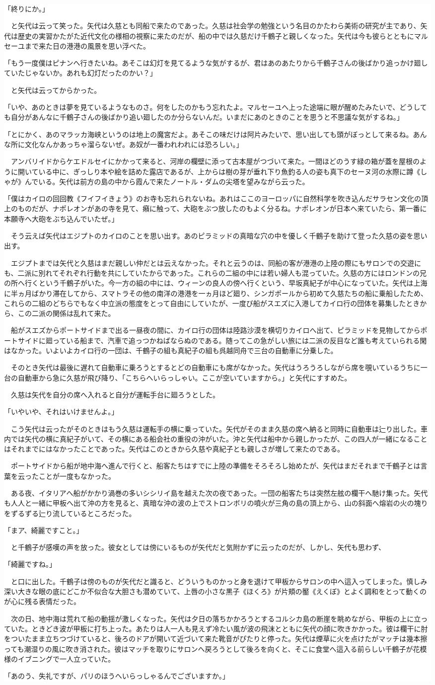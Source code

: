 「終りにか。」

　と矢代は云って笑った。矢代は久慈とも同船で来たのであった。久慈は社会学の勉強という名目のかたわら美術の研究が主であり、矢代は歴史の実習かたがた近代文化の様相の視察に来たのだが、船の中では久慈だけ千鶴子と親しくなった。矢代は今も彼らとともにマルセーユまで来た日の港港の風景を思い浮べた。

「もう一度僕はピナンへ行きたいね。あそこは幻灯を見てるような気がするが、君はあのあたりから千鶴子さんの後ばかり追っかけ廻していたじゃないか。あれも幻灯だったのかい？」

　と矢代は云ってからかった。

「いや、あのときは夢を見ているようなものさ。何をしたのかもう忘れたよ。マルセーユへ上った途端に眼が醒めたみたいで、どうしても自分があんなに千鶴子さんの後ばかり追い廻したのか分らないんだ。いまだにあのときのことを思うと不思議な気がするね。」

「とにかく、あのマラッカ海峡というのは地上の魔宮だよ。あそこの味だけは阿片みたいで、思い出しても頭がぼっとして来るね。あんな所に文化なんかあっちゃ溜らないぜ。あ奴が一番われわれには恐ろしい。」

　アンバリイドからケエドルセイにかかって来ると、河岸の欄壁に添って古本屋がつづいて来た。一間ほどのうす緑の箱が蓋を屋根のように開いている中に、ぎっしり本や絵を詰めた露店であるが、上からは樹の芽が垂れ下り魚釣る人の姿も真下のセーヌ河の水際に蹲《しゃが》んでいる。矢代は前方の島の中から霞んで来たノートル・ダムの尖塔を望みながら云った。

「僕はカイロの回回教《フイフイきょう》のお寺も忘れられないね。あれはここのヨーロッパに自然科学を吹き込んだサラセン文化の頂上のものだが、ナポレオンがあの寺を見て、癪に触って、大砲をぶつ放したのもよく分るね。ナポレオンが日本へ来ていたら、第一番に本願寺へ大砲をぶち込んでいたぜ。」

　そう云えば矢代はエジプトのカイロのことを思い出す。あのピラミッドの真暗な穴の中を優しく千鶴子を助けて登った久慈の姿を思い出す。



　エジプトまでは矢代と久慈はまだ親しい仲だとは云えなかった。それと云うのは、同船の客が港港の上陸の際にもサロンでの交遊にも、二派に別れてそれぞれ行動を共にしていたからであった。これらの二組の中には若い婦人も混っていた。久慈の方にはロンドンの兄の所へ行くという千鶴子がいた。今一方の組の中には、ウィーンの良人の傍へ行くという、早坂真紀子が中心になっていた。矢代は上海に半ヵ月ばかり滞在してから、スマトラその他の南洋の港港を一ヵ月ほど廻り、シンガポールから初めて久慈たちの船に乗船したため、これらの二組のどちらでもなく中立派の態度をとって自由にしていたが、一度び船がスエズに入港してカイロ行の団体を募集したときから、この二派の関係は乱れて来た。

　船がスエズからポートサイドまで出る一昼夜の間に、カイロ行の団体は陸路沙漠を横切りカイロへ出て、ピラミッドを見物してからポートサイドに廻っている船まで、汽車で追っつかねばならぬのである。随ってこの急がしい旅には二派の反目など誰も考えていられる閑はなかった。いよいよカイロ行の一団は、千鶴子の組も真紀子の組も呉越同舟で三台の自動車に分乗した。

　そのとき矢代は最後に遅れて自動車に乗ろうとするとどの自動車にも席がなかった。矢代はうろうろしながら席を覗いているうちに一台の自動車から急に久慈が飛び降り、「こちらへいらっしゃい。ここが空いていますから。」と矢代にすすめた。

　久慈は矢代を自分の席へ入れると自分が運転手台に廻ろうとした。

「いやいや、それはいけませんよ。」

　こう矢代は云ったがそのときはもう久慈は運転手の横に乗っていた。矢代がそのまま久慈の席へ納ると同時に自動車は辷り出した。車内では矢代の横に真紀子がいて、その横にある船会社の重役の沖がいた。沖と矢代は船中から親しかったが、この四人が一緒になることはそれまでにはなかったことであった。矢代はこのときから久慈や真紀子とも親しさが増して来たのである。

　ポートサイドから船が地中海へ進んで行くと、船客たちはすでに上陸の準備をそろそろし始めたが、矢代はまだそれまで千鶴子とは言葉を云ったことが一度もなかった。

　ある夜、イタリアへ船がかかり渦巻の多いシシリイ島を越えた次の夜であった。一団の船客たちは突然左舷の欄干へ馳け集った。矢代も人人と一緒に甲板へ出て沖の方を見ると、真暗な沖の波の上でストロンボリの噴火が三角の島の頂上から、山の斜面へ熔岩の火の塊りをずるずる辷り流しているところだった。

「まア、綺麗ですこと。」

　と千鶴子が感嘆の声を放った。彼女としては傍にいるものが矢代だと気附かずに云ったのだが、しかし、矢代も思わず、

「綺麗ですね。」

　と口に出した。千鶴子は傍のものが矢代だと識ると、どういうものかっと身を退けて甲板からサロンの中へ這入ってしまった。慎しみ深い大きな眼の底にどこか不似合な大胆さも潜めていて、上唇の小さな黒子《ほくろ》が片頬の靨《えくぼ》とよく調和をとって動くのが心に残る表情だった。



　次の日、地中海は荒れて船の動揺が激しくなった。矢代は夕日の落ちかかろうとするコルシカ島の断崖を眺めながら、甲板の上に立っていた。ときどき波が甲板に打ち上った。あたりは人一人も見えず冷たい風が波の飛沫とともに矢代の顔に吹きかかった。彼は欄干に肘をついたまま立ちつづけていると、後ろのドアが開いて近づいて来た靴音がぴたりと停った。矢代は煙草に火を点けたがマッチは幾本擦っても潮湿りの風に吹き消された。彼はマッチを取りにサロンへ戻ろうとして後ろを向くと、そこに食堂へ這入る前らしい千鶴子が花模様のイブニングで一人立っていた。

「あのう、失礼ですが、パリのほうへいらっしゃるんでございますか。」
